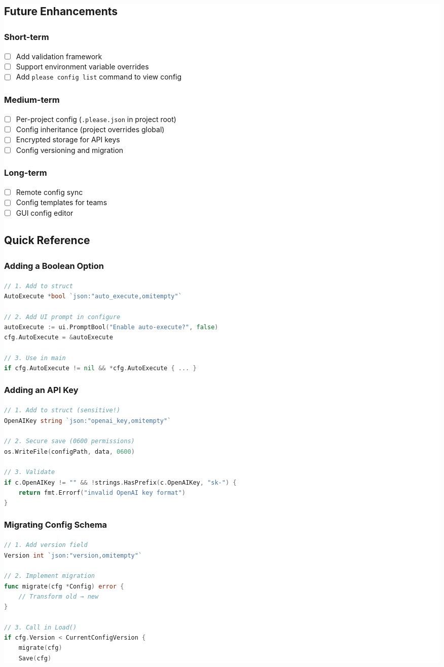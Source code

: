 ## Future Enhancements

### Short-term
- [ ] Add validation framework
- [ ] Support environment variable overrides
- [ ] Add `please config list` command to view config

### Medium-term
- [ ] Per-project config (`.please.json` in project root)
- [ ] Config inheritance (project overrides global)
- [ ] Encrypted storage for API keys
- [ ] Config versioning and migration

### Long-term
- [ ] Remote config sync
- [ ] Config templates for teams
- [ ] GUI config editor

## Quick Reference

### Adding a Boolean Option
```go
// 1. Add to struct
AutoExecute *bool `json:"auto_execute,omitempty"`

// 2. Add UI prompt in configure
autoExecute := ui.PromptBool("Enable auto-execute?", false)
cfg.AutoExecute = &autoExecute

// 3. Use in main
if cfg.AutoExecute != nil && *cfg.AutoExecute { ... }
```

### Adding an API Key
```go
// 1. Add to struct (sensitive!)
OpenAIKey string `json:"openai_key,omitempty"`

// 2. Secure save (0600 permissions)
os.WriteFile(configPath, data, 0600)

// 3. Validate
if c.OpenAIKey != "" && !strings.HasPrefix(c.OpenAIKey, "sk-") {
    return fmt.Errorf("invalid OpenAI key format")
}
```

### Migrating Config Schema
```go
// 1. Add version field
Version int `json:"version,omitempty"`

// 2. Implement migration
func migrate(cfg *Config) error {
    // Transform old → new
}

// 3. Call in Load()
if cfg.Version < CurrentConfigVersion {
    migrate(cfg)
    Save(cfg)
```